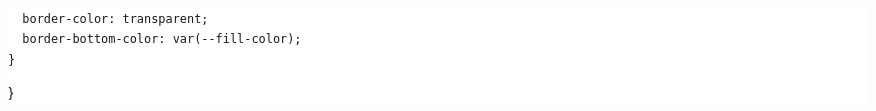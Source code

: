       border-color: transparent;
      border-bottom-color: var(--fill-color);
    }
  }
</style>

  <script>
    async function quickchart(key) {
      const quickchartButtonEl =
        document.querySelector('#' + key + ' button');
      quickchartButtonEl.disabled = true;  // To prevent multiple clicks.
      quickchartButtonEl.classList.add('colab-df-spinner');
      try {
        const charts = await google.colab.kernel.invokeFunction(
            'suggestCharts', [key], {});
      } catch (error) {
        console.error('Error during call to suggestCharts:', error);
      }
      quickchartButtonEl.classList.remove('colab-df-spinner');
      quickchartButtonEl.classList.add('colab-df-quickchart-complete');
    }
    (() => {
      let quickchartButtonEl =
        document.querySelector('#df-87a79212-3cbb-45c9-b865-50fb1df2182b button');
      quickchartButtonEl.style.display =
        google.colab.kernel.accessAllowed ? 'block' : 'none';
    })();
  </script>
</div>
    </div>
  </div>



